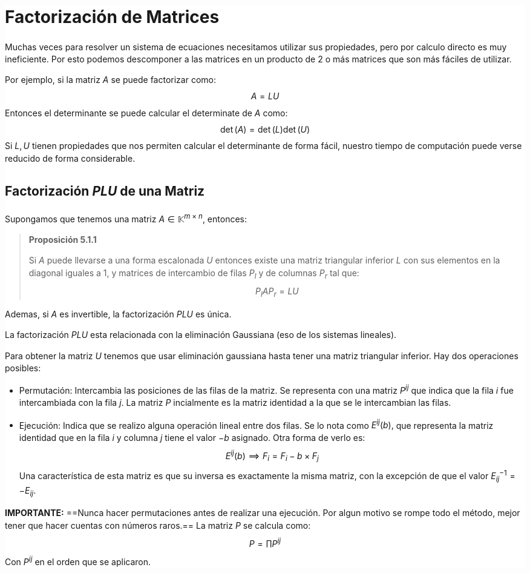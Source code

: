 # Factorización de Matrices

Muchas veces para resolver un sistema de ecuaciones necesitamos utilizar sus propiedades, pero por calculo directo es muy ineficiente. Por esto podemos descomponer a las matrices en un producto de 2 o más matrices que son más fáciles de utilizar.

Por ejemplo, si la matriz $A$ se puede factorizar como:
$$
A = LU
$$
Entonces el determinante se puede calcular el determinate de $A$ como:
$$
\det(A) = \det(L)\det(U)
$$
Si $L,U$ tienen propiedades que nos permiten calcular el determinante de forma fácil, nuestro tiempo de computación puede verse reducido de forma considerable.

## Factorización $PLU$ de una Matriz

Supongamos que tenemos una matriz $A \in \mathbb {K}^{m\times n},$ entonces:

> **Proposición 5.1.1**
>
> Si $A$ puede llevarse a una forma escalonada $U$ entonces existe una matriz triangular inferior $L$ con sus elementos en la diagonal iguales a $1,$ y matrices de intercambio de filas $P_l$ y de columnas $P_r$ tal que:
> $$
> P_l A P_r = LU
> $$

Ademas, si $A$ es invertible, la factorización $PLU$ es única.

La factorización $PLU$ esta relacionada con la eliminación Gaussiana (eso de los sistemas lineales). 

Para obtener la matriz $U$ tenemos que usar eliminación gaussiana hasta tener una matriz triangular inferior. Hay dos operaciones posibles:

- Permutación: Intercambia las posiciones de las filas de la matriz. Se representa con una matriz $P^{ij}$ que indica que la fila $i$ fue intercambiada con la fila $j.$ La matriz $P$ incialmente es la matriz identidad a la que se le intercambian las filas.

- Ejecución: Indica que se realizo alguna operación lineal entre dos filas. Se lo nota como $E^{ij}(b),$ que representa la matriz identidad que en la fila $i$ y columna $j$ tiene el valor $-b$ asignado. Otra forma de verlo es:
  $$
  E^{ij}(b) \implies F_i = F_i - b \times F_j
  $$
  Una característica de esta matriz es que su inversa es exactamente la misma matriz, con la excepción de que el valor $E^{-1}_{ij} = -E_{ij}.$

**IMPORTANTE:** ==Nunca hacer permutaciones antes de realizar una ejecución. Por algun motivo se rompe todo el método, mejor tener que hacer cuentas con números raros.==
La matriz $P$ se calcula como:
$$
P = \prod P^{ij}
$$
Con $P^{ij}$ en el orden que se aplicaron.
